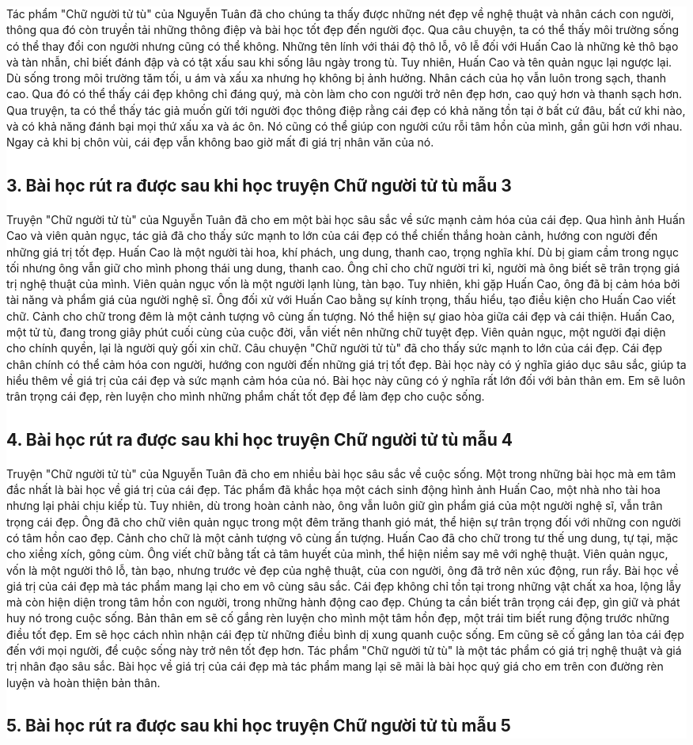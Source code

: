 Tác phẩm "Chữ người tử tù" của Nguyễn Tuân đã cho chúng ta thấy được những nét đẹp về nghệ thuật và nhân cách con người, thông qua đó còn truyền tải những thông điệp và bài học tốt đẹp đến người đọc. Qua câu chuyện, ta có thể thấy môi trường sống có thể thay đổi con người nhưng cũng có thể không. Những tên lính với thái độ thô lỗ, vô lễ đối với Huấn Cao là những kẻ thô bạo và tàn nhẫn, chỉ biết đánh đập và có tật xấu sau khi sống lâu ngày trong tù. Tuy nhiên, Huấn Cao và tên quản ngục lại ngược lại. Dù sống trong môi trường tăm tối, u ám và xấu xa nhưng họ không bị ảnh hưởng. Nhân cách của họ vẫn luôn trong sạch, thanh cao. Qua đó có thể thấy cái đẹp không chỉ đáng quý, mà còn làm cho con người trở nên đẹp hơn, cao quý hơn và thanh sạch hơn. Qua truyện, ta có thể thấy tác giả muốn gửi tới người đọc thông điệp rằng cái đẹp có khả năng tồn tại ở bất cứ đâu, bất cứ khi nào, và có khả năng đánh bại mọi thứ xấu xa và ác ôn. Nó cũng có thể giúp con người cứu rỗi tâm hồn của mình, gần gũi hơn với nhau. Ngay cả khi bị chôn vùi, cái đẹp vẫn không bao giờ mất đi giá trị nhân văn của nó.
## 3\. Bài học rút ra được sau khi học truyện Chữ người tử tù mẫu 3
Truyện "Chữ người tử tù" của Nguyễn Tuân đã cho em một bài học sâu sắc về sức mạnh cảm hóa của cái đẹp. Qua hình ảnh Huấn Cao và viên quản ngục, tác giả đã cho thấy sức mạnh to lớn của cái đẹp có thể chiến thắng hoàn cảnh, hướng con người đến những giá trị tốt đẹp. Huấn Cao là một người tài hoa, khí phách, ung dung, thanh cao, trọng nghĩa khí. Dù bị giam cầm trong ngục tối nhưng ông vẫn giữ cho mình phong thái ung dung, thanh cao. Ông chỉ cho chữ người tri kỉ, người mà ông biết sẽ trân trọng giá trị nghệ thuật của mình. Viên quản ngục vốn là một người lạnh lùng, tàn bạo. Tuy nhiên, khi gặp Huấn Cao, ông đã bị cảm hóa bởi tài năng và phẩm giá của người nghệ sĩ. Ông đối xử với Huấn Cao bằng sự kính trọng, thấu hiểu, tạo điều kiện cho Huấn Cao viết chữ. Cảnh cho chữ trong đêm là một cảnh tượng vô cùng ấn tượng. Nó thể hiện sự giao hòa giữa cái đẹp và cái thiện. Huấn Cao, một tử tù, đang trong giây phút cuối cùng của cuộc đời, vẫn viết nên những chữ tuyệt đẹp. Viên quản ngục, một người đại diện cho chính quyền, lại là người quỳ gối xin chữ. Câu chuyện "Chữ người tử tù" đã cho thấy sức mạnh to lớn của cái đẹp. Cái đẹp chân chính có thể cảm hóa con người, hướng con người đến những giá trị tốt đẹp. Bài học này có ý nghĩa giáo dục sâu sắc, giúp ta hiểu thêm về giá trị của cái đẹp và sức mạnh cảm hóa của nó. Bài học này cũng có ý nghĩa rất lớn đối với bản thân em. Em sẽ luôn trân trọng cái đẹp, rèn luyện cho mình những phẩm chất tốt đẹp để làm đẹp cho cuộc sống.
## 4\. Bài học rút ra được sau khi học truyện Chữ người tử tù mẫu 4
Truyện "Chữ người tử tù" của Nguyễn Tuân đã cho em nhiều bài học sâu sắc về cuộc sống. Một trong những bài học mà em tâm đắc nhất là bài học về giá trị của cái đẹp. Tác phẩm đã khắc họa một cách sinh động hình ảnh Huấn Cao, một nhà nho tài hoa nhưng lại phải chịu kiếp tù. Tuy nhiên, dù trong hoàn cảnh nào, ông vẫn luôn giữ gìn phẩm giá của một người nghệ sĩ, vẫn trân trọng cái đẹp. Ông đã cho chữ viên quản ngục trong một đêm trăng thanh gió mát, thể hiện sự trân trọng đối với những con người có tâm hồn cao đẹp. Cảnh cho chữ là một cảnh tượng vô cùng ấn tượng. Huấn Cao đã cho chữ trong tư thế ung dung, tự tại, mặc cho xiềng xích, gông cùm. Ông viết chữ bằng tất cả tâm huyết của mình, thể hiện niềm say mê với nghệ thuật. Viên quản ngục, vốn là một người thô lỗ, tàn bạo, nhưng trước vẻ đẹp của nghệ thuật, của con người, ông đã trở nên xúc động, run rẩy. Bài học về giá trị của cái đẹp mà tác phẩm mang lại cho em vô cùng sâu sắc. Cái đẹp không chỉ tồn tại trong những vật chất xa hoa, lộng lẫy mà còn hiện diện trong tâm hồn con người, trong những hành động cao đẹp. Chúng ta cần biết trân trọng cái đẹp, gìn giữ và phát huy nó trong cuộc sống. Bản thân em sẽ cố gắng rèn luyện cho mình một tâm hồn đẹp, một trái tim biết rung động trước những điều tốt đẹp. Em sẽ học cách nhìn nhận cái đẹp từ những điều bình dị xung quanh cuộc sống. Em cũng sẽ cố gắng lan tỏa cái đẹp đến với mọi người, để cuộc sống này trở nên tốt đẹp hơn. Tác phẩm "Chữ người tử tù" là một tác phẩm có giá trị nghệ thuật và giá trị nhân đạo sâu sắc. Bài học về giá trị của cái đẹp mà tác phẩm mang lại sẽ mãi là bài học quý giá cho em trên con đường rèn luyện và hoàn thiện bản thân.
## 5\. Bài học rút ra được sau khi học truyện Chữ người tử tù mẫu 5